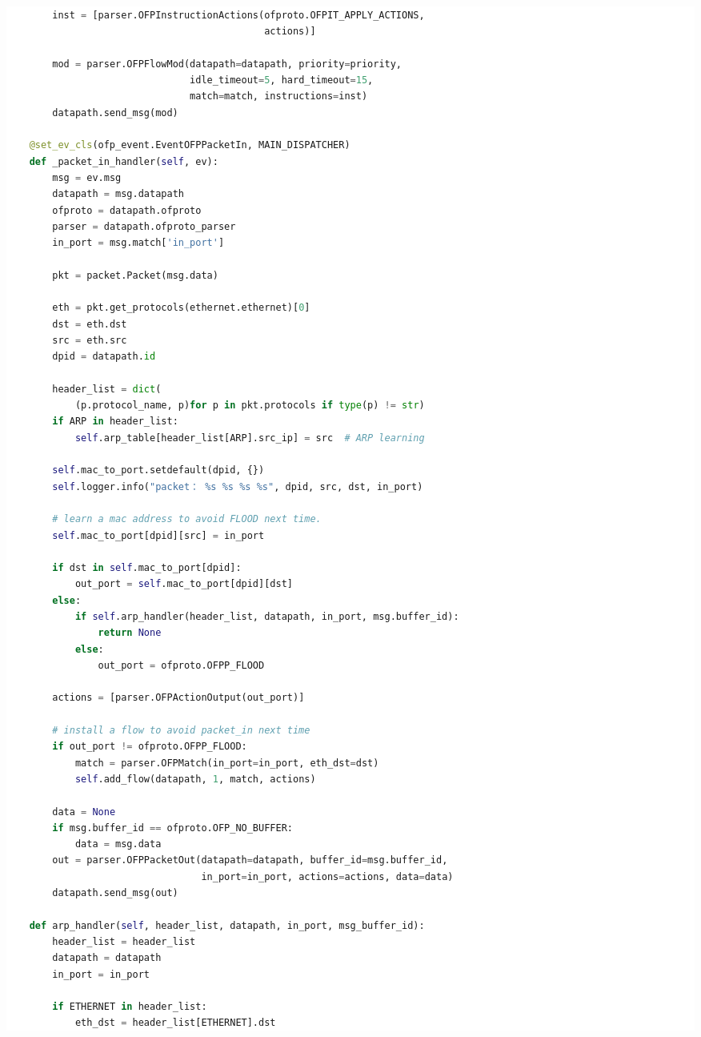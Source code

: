 ```python
        inst = [parser.OFPInstructionActions(ofproto.OFPIT_APPLY_ACTIONS,
                                             actions)]

        mod = parser.OFPFlowMod(datapath=datapath, priority=priority,
                                idle_timeout=5, hard_timeout=15,
                                match=match, instructions=inst)
        datapath.send_msg(mod)

    @set_ev_cls(ofp_event.EventOFPPacketIn, MAIN_DISPATCHER)
    def _packet_in_handler(self, ev):
        msg = ev.msg
        datapath = msg.datapath
        ofproto = datapath.ofproto
        parser = datapath.ofproto_parser
        in_port = msg.match['in_port']

        pkt = packet.Packet(msg.data)

        eth = pkt.get_protocols(ethernet.ethernet)[0]
        dst = eth.dst
        src = eth.src
        dpid = datapath.id

        header_list = dict(
            (p.protocol_name, p)for p in pkt.protocols if type(p) != str)
        if ARP in header_list:
            self.arp_table[header_list[ARP].src_ip] = src  # ARP learning

        self.mac_to_port.setdefault(dpid, {})
        self.logger.info("packet： %s %s %s %s", dpid, src, dst, in_port)

        # learn a mac address to avoid FLOOD next time.
        self.mac_to_port[dpid][src] = in_port

        if dst in self.mac_to_port[dpid]:
            out_port = self.mac_to_port[dpid][dst]
        else:
            if self.arp_handler(header_list, datapath, in_port, msg.buffer_id):
                return None
            else:
                out_port = ofproto.OFPP_FLOOD

        actions = [parser.OFPActionOutput(out_port)]

        # install a flow to avoid packet_in next time
        if out_port != ofproto.OFPP_FLOOD:
            match = parser.OFPMatch(in_port=in_port, eth_dst=dst)
            self.add_flow(datapath, 1, match, actions)

        data = None
        if msg.buffer_id == ofproto.OFP_NO_BUFFER:
            data = msg.data
        out = parser.OFPPacketOut(datapath=datapath, buffer_id=msg.buffer_id,
                                  in_port=in_port, actions=actions, data=data)
        datapath.send_msg(out)

    def arp_handler(self, header_list, datapath, in_port, msg_buffer_id):
        header_list = header_list
        datapath = datapath
        in_port = in_port

        if ETHERNET in header_list:
            eth_dst = header_list[ETHERNET].dst
```
